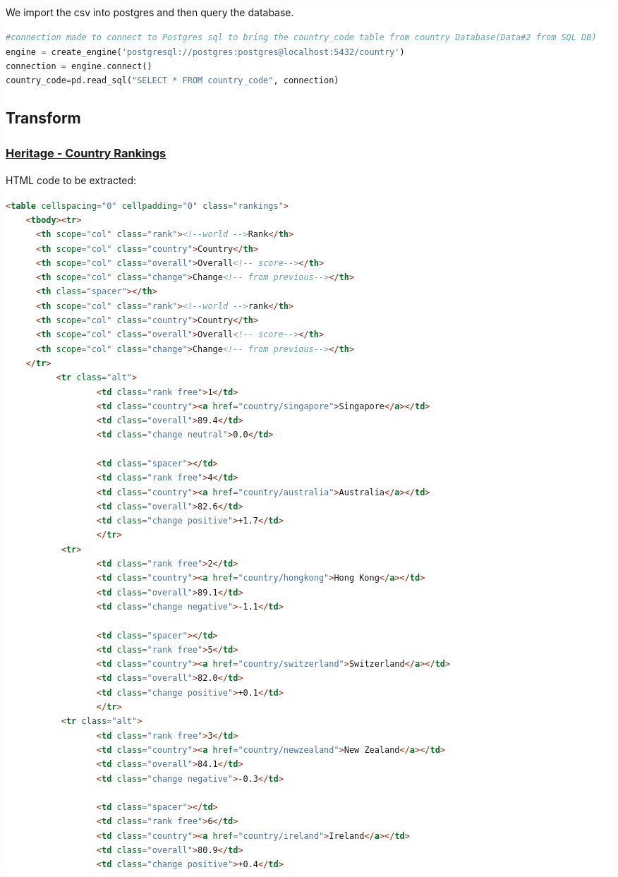 We import the csv into postgres and then query the database.

```python
#connection made to connect to Postgres sql to bring the country_code table from country Database(Data#2 from SQL DB)
engine = create_engine('postgresql://postgres:postgres@localhost:5432/country')
connection = engine.connect()
country_code=pd.read_sql("SELECT * FROM country_code", connection)
```

## Transform

### [Heritage - Country Rankings](https://www.heritage.org/index/ranking)  

HTML code to be extracted:

```html
<table cellspacing="0" cellpadding="0" class="rankings">    
    <tbody><tr>
      <th scope="col" class="rank"><!--world -->Rank</th>
      <th scope="col" class="country">Country</th>
      <th scope="col" class="overall">Overall<!-- score--></th>
      <th scope="col" class="change">Change<!-- from previous--></th>
      <th class="spacer"></th>
      <th scope="col" class="rank"><!--world -->rank</th>
      <th scope="col" class="country">Country</th>
      <th scope="col" class="overall">Overall<!-- score--></th>
      <th scope="col" class="change">Change<!-- from previous--></th>
    </tr> 
          <tr class="alt">
                  <td class="rank free">1</td>
                  <td class="country"><a href="country/singapore">Singapore</a></td>
                  <td class="overall">89.4</td>
                  <td class="change neutral">0.0</td>
                  
     			  <td class="spacer"></td>
                  <td class="rank free">4</td>
                  <td class="country"><a href="country/australia">Australia</a></td>
                  <td class="overall">82.6</td>
                  <td class="change positive">+1.7</td>
                  </tr>
           <tr>
                  <td class="rank free">2</td>
                  <td class="country"><a href="country/hongkong">Hong Kong</a></td>
                  <td class="overall">89.1</td>
                  <td class="change negative">-1.1</td>
                  
     			  <td class="spacer"></td>
                  <td class="rank free">5</td>
                  <td class="country"><a href="country/switzerland">Switzerland</a></td>
                  <td class="overall">82.0</td>
                  <td class="change positive">+0.1</td>
                  </tr>
           <tr class="alt">
                  <td class="rank free">3</td>
                  <td class="country"><a href="country/newzealand">New Zealand</a></td>
                  <td class="overall">84.1</td>
                  <td class="change negative">-0.3</td>
                  
     			  <td class="spacer"></td>
                  <td class="rank free">6</td>
                  <td class="country"><a href="country/ireland">Ireland</a></td>
                  <td class="overall">80.9</td>
                  <td class="change positive">+0.4</td>
```
